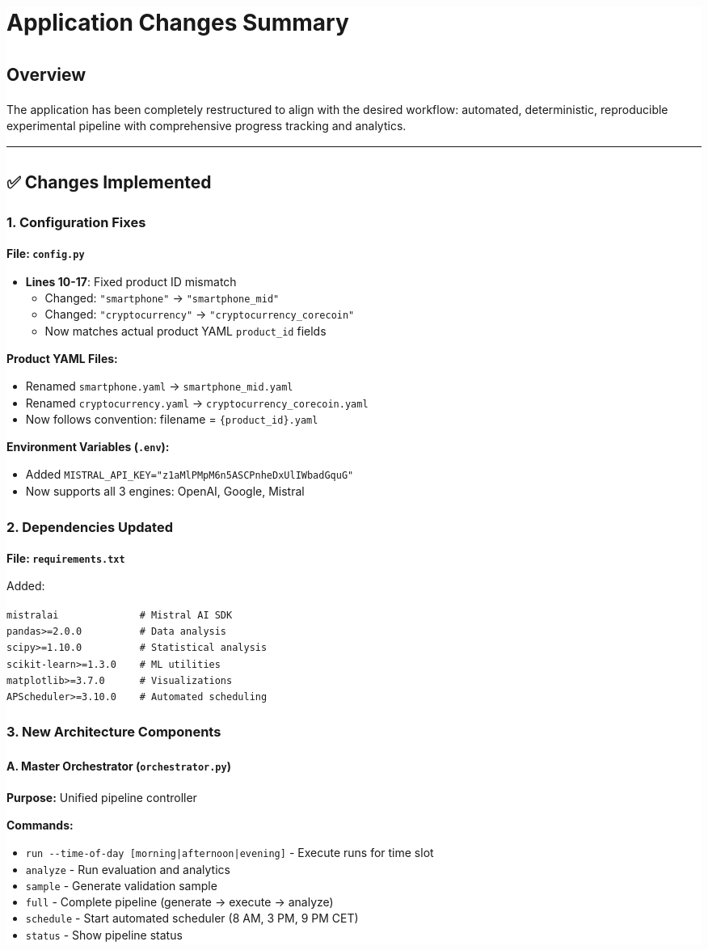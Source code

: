 # Application Changes Summary

## Overview

The application has been completely restructured to align with the desired workflow: automated, deterministic, reproducible experimental pipeline with comprehensive progress tracking and analytics.

---

## ✅ Changes Implemented

### 1. Configuration Fixes

**File: `config.py`**
- **Lines 10-17**: Fixed product ID mismatch
  - Changed: `"smartphone"` → `"smartphone_mid"`
  - Changed: `"cryptocurrency"` → `"cryptocurrency_corecoin"`
  - Now matches actual product YAML `product_id` fields

**Product YAML Files:**
- Renamed `smartphone.yaml` → `smartphone_mid.yaml`
- Renamed `cryptocurrency.yaml` → `cryptocurrency_corecoin.yaml`
- Now follows convention: filename = `{product_id}.yaml`

**Environment Variables (`.env`):**
- Added `MISTRAL_API_KEY="z1aMlPMpM6n5ASCPnheDxUlIWbadGquG"`
- Now supports all 3 engines: OpenAI, Google, Mistral

### 2. Dependencies Updated

**File: `requirements.txt`**

Added:
```
mistralai              # Mistral AI SDK
pandas>=2.0.0          # Data analysis
scipy>=1.10.0          # Statistical analysis
scikit-learn>=1.3.0    # ML utilities
matplotlib>=3.7.0      # Visualizations
APScheduler>=3.10.0    # Automated scheduling
```

### 3. New Architecture Components

#### **A. Master Orchestrator (`orchestrator.py`)**

**Purpose:** Unified pipeline controller

**Commands:**
- `run --time-of-day [morning|afternoon|evening]` - Execute runs for time slot
- `analyze` - Run evaluation and analytics
- `sample` - Generate validation sample
- `full` - Complete pipeline (generate → execute → analyze)
- `schedule` - Start automated scheduler (8 AM, 3 PM, 9 PM CET)
- `status` - Show pipeline status
